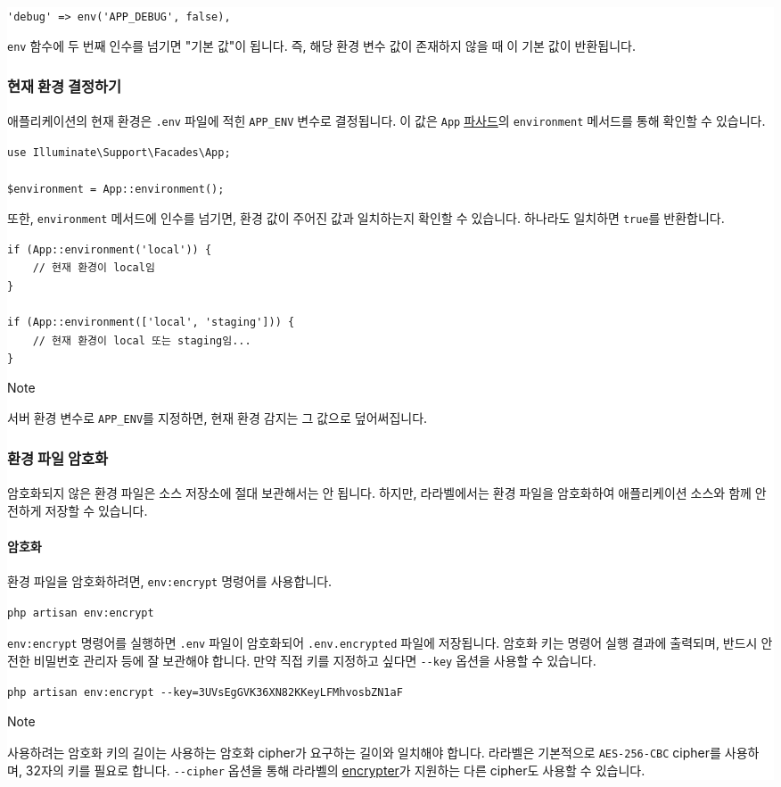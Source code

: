 ```
'debug' => env('APP_DEBUG', false),
```

`env` 함수에 두 번째 인수를 넘기면 "기본 값"이 됩니다. 즉, 해당 환경 변수 값이 존재하지 않을 때 이 기본 값이 반환됩니다.

<a name="determining-the-current-environment"></a>
### 현재 환경 결정하기

애플리케이션의 현재 환경은 `.env` 파일에 적힌 `APP_ENV` 변수로 결정됩니다. 이 값은 `App` [파사드](/docs/10.x/facades)의 `environment` 메서드를 통해 확인할 수 있습니다.

```
use Illuminate\Support\Facades\App;

$environment = App::environment();
```

또한, `environment` 메서드에 인수를 넘기면, 환경 값이 주어진 값과 일치하는지 확인할 수 있습니다. 하나라도 일치하면 `true`를 반환합니다.

```
if (App::environment('local')) {
    // 현재 환경이 local임
}

if (App::environment(['local', 'staging'])) {
    // 현재 환경이 local 또는 staging임...
}
```

> [!NOTE]
> 서버 환경 변수로 `APP_ENV`를 지정하면, 현재 환경 감지는 그 값으로 덮어써집니다.

<a name="encrypting-environment-files"></a>
### 환경 파일 암호화

암호화되지 않은 환경 파일은 소스 저장소에 절대 보관해서는 안 됩니다. 하지만, 라라벨에서는 환경 파일을 암호화하여 애플리케이션 소스와 함께 안전하게 저장할 수 있습니다.

<a name="encryption"></a>
#### 암호화

환경 파일을 암호화하려면, `env:encrypt` 명령어를 사용합니다.

```shell
php artisan env:encrypt
```

`env:encrypt` 명령어를 실행하면 `.env` 파일이 암호화되어 `.env.encrypted` 파일에 저장됩니다. 암호화 키는 명령어 실행 결과에 출력되며, 반드시 안전한 비밀번호 관리자 등에 잘 보관해야 합니다. 만약 직접 키를 지정하고 싶다면 `--key` 옵션을 사용할 수 있습니다.

```shell
php artisan env:encrypt --key=3UVsEgGVK36XN82KKeyLFMhvosbZN1aF
```

> [!NOTE]
> 사용하려는 암호화 키의 길이는 사용하는 암호화 cipher가 요구하는 길이와 일치해야 합니다. 라라벨은 기본적으로 `AES-256-CBC` cipher를 사용하며, 32자의 키를 필요로 합니다. `--cipher` 옵션을 통해 라라벨의 [encrypter](/docs/10.x/encryption)가 지원하는 다른 cipher도 사용할 수 있습니다.
